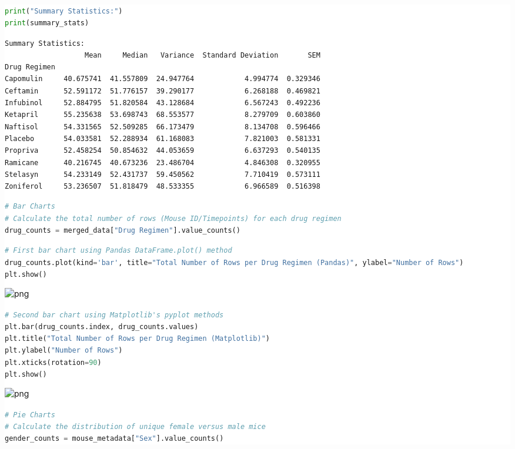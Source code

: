 
```python
print("Summary Statistics:")
print(summary_stats)
```

    Summary Statistics:
                       Mean     Median   Variance  Standard Deviation       SEM
    Drug Regimen                                                               
    Capomulin     40.675741  41.557809  24.947764            4.994774  0.329346
    Ceftamin      52.591172  51.776157  39.290177            6.268188  0.469821
    Infubinol     52.884795  51.820584  43.128684            6.567243  0.492236
    Ketapril      55.235638  53.698743  68.553577            8.279709  0.603860
    Naftisol      54.331565  52.509285  66.173479            8.134708  0.596466
    Placebo       54.033581  52.288934  61.168083            7.821003  0.581331
    Propriva      52.458254  50.854632  44.053659            6.637293  0.540135
    Ramicane      40.216745  40.673236  23.486704            4.846308  0.320955
    Stelasyn      54.233149  52.431737  59.450562            7.710419  0.573111
    Zoniferol     53.236507  51.818479  48.533355            6.966589  0.516398
    


```python
# Bar Charts
# Calculate the total number of rows (Mouse ID/Timepoints) for each drug regimen
drug_counts = merged_data["Drug Regimen"].value_counts()
```


```python
# First bar chart using Pandas DataFrame.plot() method
drug_counts.plot(kind='bar', title="Total Number of Rows per Drug Regimen (Pandas)", ylabel="Number of Rows")
plt.show()
```


    
![png](output_13_0.png)
    



```python
# Second bar chart using Matplotlib's pyplot methods
plt.bar(drug_counts.index, drug_counts.values)
plt.title("Total Number of Rows per Drug Regimen (Matplotlib)")
plt.ylabel("Number of Rows")
plt.xticks(rotation=90)
plt.show()
```


    
![png](output_14_0.png)
    



```python
# Pie Charts
# Calculate the distribution of unique female versus male mice
gender_counts = mouse_metadata["Sex"].value_counts()

```
